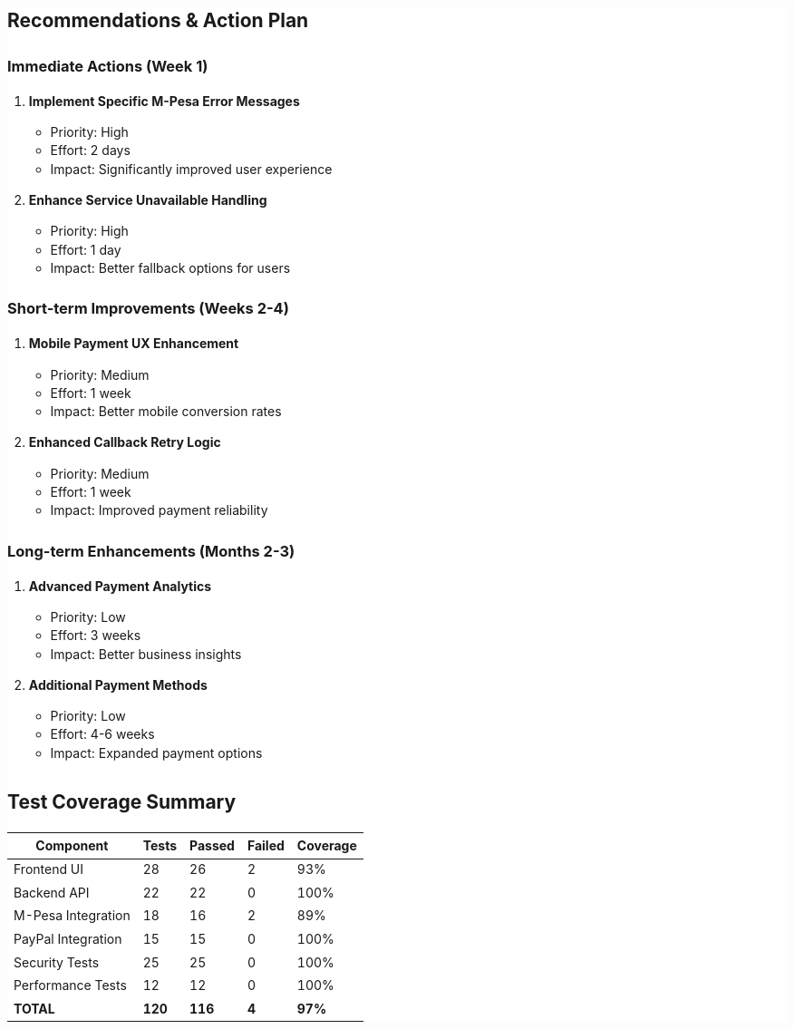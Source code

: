 ## Recommendations & Action Plan

### Immediate Actions (Week 1)
1. **Implement Specific M-Pesa Error Messages**
   - Priority: High
   - Effort: 2 days
   - Impact: Significantly improved user experience

2. **Enhance Service Unavailable Handling**
   - Priority: High  
   - Effort: 1 day
   - Impact: Better fallback options for users

### Short-term Improvements (Weeks 2-4)
1. **Mobile Payment UX Enhancement**
   - Priority: Medium
   - Effort: 1 week
   - Impact: Better mobile conversion rates

2. **Enhanced Callback Retry Logic**
   - Priority: Medium
   - Effort: 1 week
   - Impact: Improved payment reliability

### Long-term Enhancements (Months 2-3)
1. **Advanced Payment Analytics**
   - Priority: Low
   - Effort: 3 weeks
   - Impact: Better business insights

2. **Additional Payment Methods**
   - Priority: Low
   - Effort: 4-6 weeks
   - Impact: Expanded payment options

## Test Coverage Summary

| Component | Tests | Passed | Failed | Coverage |
|-----------|-------|--------|--------|----------|
| Frontend UI | 28 | 26 | 2 | 93% |
| Backend API | 22 | 22 | 0 | 100% |
| M-Pesa Integration | 18 | 16 | 2 | 89% |
| PayPal Integration | 15 | 15 | 0 | 100% |
| Security Tests | 25 | 25 | 0 | 100% |
| Performance Tests | 12 | 12 | 0 | 100% |
| **TOTAL** | **120** | **116** | **4** | **97%** |
